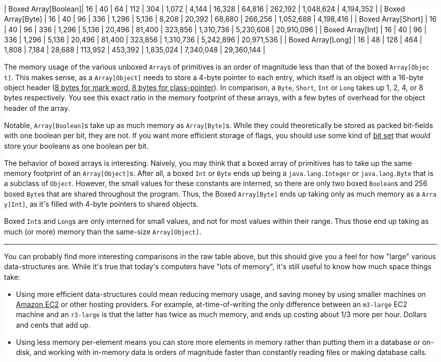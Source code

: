 | Boxed Array[Boolean]|           16 |           40 |           64 |          112 |          304 |        1,072 |        4,144 |       16,328 |       64,816 |      262,192 |    1,048,624 |    4,194,352 |
| Boxed Array[Byte]   |           16 |           40 |           96 |          336 |        1,296 |        5,136 |        8,208 |       20,392 |       68,880 |      266,256 |    1,052,688 |    4,198,416 |
| Boxed Array[Short]  |           16 |           40 |           96 |          336 |        1,296 |        5,136 |       20,496 |       81,400 |      323,856 |    1,310,736 |    5,230,608 |   20,910,096 |
| Boxed Array[Int]    |           16 |           40 |           96 |          336 |        1,296 |        5,136 |       20,496 |       81,400 |      323,856 |    1,310,736 |    5,242,896 |   20,971,536 |
| Boxed Array[Long]   |           16 |           48 |          128 |          464 |        1,808 |        7,184 |       28,688 |      113,952 |      453,392 |    1,835,024 |    7,340,048 |   29,360,144 |

The memory usage of the various unboxed `Array`s of primitives is an order of
magnitude less than that of the boxed `Array[Object]`. This makes sense, as
a `Array[Object]` needs to store a 4-byte pointer to each entry, which itself
is an object with a 16-byte object header ([8 bytes for mark word, 8 bytes for
class-pointer](http://stackoverflow.com/questions/26357186/what-is-in-java-object-header)).
In comparison, a `Byte`, `Short`, `Int` or `Long` takes up 1, 2, 4, or 8 bytes
respectively. You see this exact ratio in the memory footprint of these arrays,
with a few bytes of overhead for the object header of the array.

Notable, `Array[Boolean]`s take up as much memory as `Array[Byte]`s. While they
could theoretically be stored as packed bit-fields with one boolean per bit,
they are not. If you want more efficient storage of flags, you should use some
kind of [bit set](https://docs.oracle.com/javase/7/docs/api/java/util/BitSet.html)
that *would* store your booleans as one boolean per bit.

The behavior of boxed arrays is interesting. Naively, you may think that a
boxed array of primitives has to take up the same memory footprint of an
`Array[Object]`s. After all, a boxed `Int` or `Byte` ends up being a
`java.lang.Integer` or `java.lang.Byte` that is a subclass of `Object`.
However, the small values for these constants are interned, so there are only
two boxed `Boolean`s and 256 boxed `Byte`s that are shared throughout the
program. Thus, the Boxed `Array[Byte]` ends up taking only as much memory as a
`Array[Int]`, as it's filled with 4-byte pointers to shared objects.

Boxed `Int`s and `Long`s are only interned for small values, and not for most
values within their range. Thus those end up taking as much (or more) memory
than the same-size `Array[Object]`.

--------------------------------------------------------------------------------

You can probably find more interesting comparisons in the raw table above, but
this should give you a feel for how "large" various data-structures are. While
it's true that today's computers have "lots of memory", it's still useful to
know how much space things take:

- Using more efficient data-structures could mean reducing memory usage, and
  saving money by using smaller machines on [Amazon EC2](https://aws.amazon.com/ec2/pricing/)
  or other hosting providers. For example, at-time-of-writing the only
  difference between an `m3-large` EC2 machine and an `r3-large` is that the
  latter has twice as much memory, and ends up costing about 1/3 more per
  hour. Dollars and cents that add up.

- Using less memory per-element means you can store more elements in memory
  rather than putting them in a database or on-disk, and working with in-memory
  data is orders of magnitude faster than constantly reading files or making
  database calls.


[inheritance hierarchies]: http://docs.scala-lang.org/tutorials/FAQ/collections
[CanBuildFrom]: http://docs.scala-lang.org/tutorials/FAQ/breakout.html
[etc...]: http://docs.scala-lang.org/overviews/core/architecture-of-scala-collections.html
[Java Instrumentation]: https://docs.oracle.com/javase/8/docs/api/java/lang/instrument/package-summary.html
[Persistent Data Structure]: https://en.wikipedia.org/wiki/Persistent_data_structure